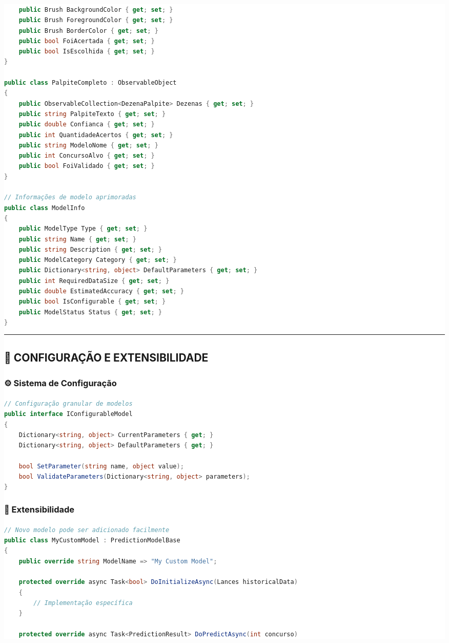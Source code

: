 ```csharp
    public Brush BackgroundColor { get; set; }
    public Brush ForegroundColor { get; set; }
    public Brush BorderColor { get; set; }
    public bool FoiAcertada { get; set; }
    public bool IsEscolhida { get; set; }
}

public class PalpiteCompleto : ObservableObject
{
    public ObservableCollection<DezenaPalpite> Dezenas { get; set; }
    public string PalpiteTexto { get; set; }
    public double Confianca { get; set; }
    public int QuantidadeAcertos { get; set; }
    public string ModeloNome { get; set; }
    public int ConcursoAlvo { get; set; }
    public bool FoiValidado { get; set; }
}

// Informações de modelo aprimoradas
public class ModelInfo
{
    public ModelType Type { get; set; }
    public string Name { get; set; }
    public string Description { get; set; }
    public ModelCategory Category { get; set; }
    public Dictionary<string, object> DefaultParameters { get; set; }
    public int RequiredDataSize { get; set; }
    public double EstimatedAccuracy { get; set; }
    public bool IsConfigurable { get; set; }
    public ModelStatus Status { get; set; }
}
```

---

## 🔧 **CONFIGURAÇÃO E EXTENSIBILIDADE**

### **⚙️ Sistema de Configuração**
```csharp
// Configuração granular de modelos
public interface IConfigurableModel
{
    Dictionary<string, object> CurrentParameters { get; }
    Dictionary<string, object> DefaultParameters { get; }
    
    bool SetParameter(string name, object value);
    bool ValidateParameters(Dictionary<string, object> parameters);
}
```

### **🔌 Extensibilidade**
```csharp
// Novo modelo pode ser adicionado facilmente
public class MyCustomModel : PredictionModelBase
{
    public override string ModelName => "My Custom Model";
    
    protected override async Task<bool> DoInitializeAsync(Lances historicalData)
    {
        // Implementação específica
    }
    
    protected override async Task<PredictionResult> DoPredictAsync(int concurso)
```